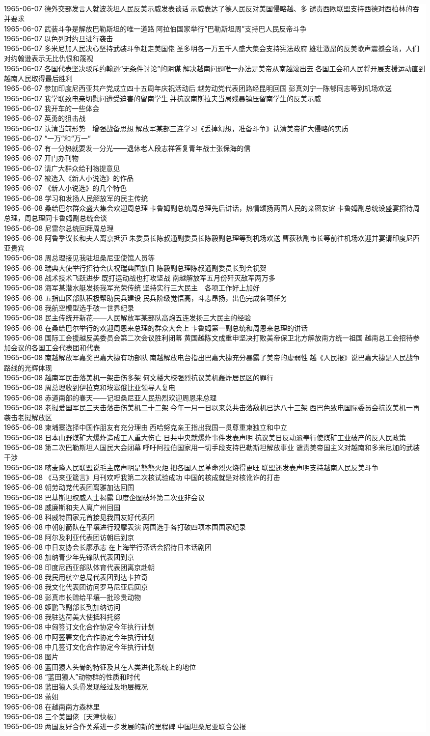 1965-06-07 德外交部发言人就波茨坦人民反美示威发表谈话  示威表达了德人民反对美国侵略越、多  谴责西欧联盟支持西德对西柏林的吞并要求  
1965-06-07 武装斗争是解放巴勒斯坦的唯一道路  阿拉伯国家举行“巴勒斯坦周”支持巴人民反帝斗争  
1965-06-07 以色列对约旦进行袭击  
1965-06-07 多米尼加人民决心坚持武装斗争赶走美国佬  圣多明各一万五千人盛大集会支持宪法政府  雄壮激昂的反美歌声震撼会场，人们对约翰逊表示无比仇恨和蔑视  
1965-06-07 各国代表坚决驳斥约翰逊“无条件讨论”的阴谋  解决越南问题唯一办法是美帝从南越滚出去  各国工会和人民将开展支援运动直到越南人民取得最后胜利  
1965-06-07 参加印度尼西亚共产党成立四十五周年庆祝活动后  越劳动党代表团路经昆明回国  彭真刘宁一陈郁同志等到机场欢送  
1965-06-07 我学联致电亲切慰问遭受迫害的留南学生  并抗议南斯拉夫当局残暴镇压留南学生的反美示威  
1965-06-07 我开车的一些体会  
1965-06-07 英勇的狙击战  
1965-06-07 认清当前形势　增强战备思想  解放军某部三连学习《丢掉幻想，准备斗争》认清美帝扩大侵略的实质  
1965-06-07 “一万”和“万一”  
1965-06-07 有一分热就要发一分光——退休老人段志祥答复青年战士张保海的信  
1965-06-07 开门办刊物  
1965-06-07 请广大群众给刊物提意见  
1965-06-07 被选入《新人小说选》的作品  
1965-06-07 《新人小说选》的几个特色  
1965-06-08 学习和发扬人民解放军的民主传统  
1965-06-08 桑给巴尔群众盛大集会欢迎周总理  卡鲁姆副总统周总理先后讲话，热情颂扬两国人民的亲密友谊  卡鲁姆副总统设盛宴招待周总理，周总理同卡鲁姆副总统会谈  
1965-06-08 尼雷尔总统回拜周总理  
1965-06-08 阿鲁季议长和夫人离京抵沪  朱委员长陈叔通副委员长陈毅副总理等到机场欢送  曹荻秋副市长等前往机场欢迎并宴请印度尼西亚贵宾  
1965-06-08 周总理接见我驻坦桑尼亚使馆人员等  
1965-06-08 瑞典大使举行招待会庆祝瑞典国旗日  陈毅副总理陈叔通副委员长到会祝贺  
1965-06-08 战术技术飞跃进步  既打运动战也打攻坚战  南越解放军五月份歼灭敌军两万多  
1965-06-08 海军某潜水艇发扬我军光荣传统  坚持实行三大民主　各项工作好上加好  
1965-06-08 五指山区部队积极帮助民兵建设  民兵阶级觉悟高，斗志昂扬，出色完成各项任务  
1965-06-08 我航空模型选手破一世界纪录  
1965-06-08 民主传统开新花——人民解放军某部队高炮五连发扬三大民主的经验  
1965-06-08 在桑给巴尔举行的欢迎周恩来总理的群众大会上  卡鲁姆第一副总统和周恩来总理的讲话  
1965-06-08 国际工会援越反美委员会第二次会议胜利闭幕  黄国越陈文成重申坚决打败美帝保卫北方解放南方统一祖国  越南总工会招待参加会议的各国工会代表团和代表  
1965-06-08 南越解放军嘉奖巴嘉大捷有功部队  南越解放电台指出巴嘉大捷充分暴露了美帝的虚弱性  越《人民报》说巴嘉大捷是人民战争路线的光辉体现  
1965-06-08 越南军民击落美机一架击伤多架  何文楼大校强烈抗议美机轰炸居民区的罪行  
1965-06-08 周总理收到伊拉克和埃塞俄比亚领导人复电  
1965-06-08 赤道南部的春天——记坦桑尼亚人民热烈欢迎周恩来总理  
1965-06-08 老挝爱国军民三天击落击伤美机二十二架  今年一月一日以来总共击落敌机已达八十三架  西巴色致电国际委员会抗议美机一再袭击老挝解放区  
1965-06-08 柬埔寨选择中国作朋友有充分理由  西哈努克亲王指出我国一贯尊重柬独立和中立  
1965-06-08 日本山野煤矿大爆炸造成工人重大伤亡  日共中央就爆炸事件发表声明  抗议美日反动派奉行使煤矿工业破产的反人民政策  
1965-06-08 第二次巴勒斯坦人国民大会闭幕  呼吁阿拉伯国家用一切手段支持巴勒斯坦解放事业  谴责美帝国主义对越南和多米尼加的武装干涉  
1965-06-08 喀麦隆人民联盟说毛主席声明是熊熊火炬  把各国人民革命烈火烧得更旺  联盟还发表声明支持越南人民反美斗争  
1965-06-08 《马来亚箴言》月刊欢呼我第二次核试验成功  中国的核成就是对核讹诈的打击  
1965-06-08 朝劳动党代表团离雅加达回国  
1965-06-08 巴基斯坦权威人士揭露  印度企图破坏第二次亚非会议  
1965-06-08 威廉斯和夫人离广州回国  
1965-06-08 科威特国家元首接见我国友好代表团  
1965-06-08 中朝射箭队在平壤进行观摩表演  两国选手各打破四项本国国家纪录  
1965-06-08 阿尔及利亚代表团访朝后到京  
1965-06-08 中日友协会长廖承志  在上海举行茶话会招待日本话剧团  
1965-06-08 加纳青少年先锋队代表团到京  
1965-06-08 印度尼西亚部队体育代表团离京赴朝  
1965-06-08 我民用航空总局代表团到达卡拉奇  
1965-06-08 我文化代表团访问罗马尼亚后回京  
1965-06-08 彭真市长赠给平壤一批珍贵动物  
1965-06-08 姬鹏飞副部长到加纳访问  
1965-06-08 我驻达荷美大使抵科托努  
1965-06-08 中匈签订文化合作协定今年执行计划  
1965-06-08 中阿签署文化合作协定今年执行计划  
1965-06-08 中几签订文化合作协定今年执行计划  
1965-06-08 图片  
1965-06-08 蓝田猿人头骨的特征及其在人类进化系统上的地位  
1965-06-08 “蓝田猿人”动物群的性质和时代  
1965-06-08 蓝田猿人头骨发现经过及地层概况  
1965-06-08 蕾姐  
1965-06-08 在越南南方森林里  
1965-06-08 三个美国佬〔天津快板〕  
1965-06-09 两国友好合作关系进一步发展的新的里程碑  中国坦桑尼亚联合公报  